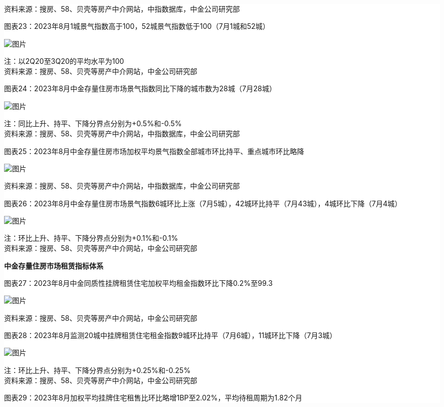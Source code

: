 资料来源：搜房、58、贝壳等房产中介网站，中指数据库，中金公司研究部


图表23：2023年8月1城景气指数高于100，52城景气指数低于100（7月1城和52城）


![图片](https://image.cubox.pro/cardImg/2023091209174992205/66281.jpg?imageMogr2/quality/90/ignore-error/1)


注：以2Q20至3Q20的平均水平为100  
资料来源：搜房、58、贝壳等房产中介网站，中金公司研究部


图表24：2023年8月中金存量住房市场景气指数同比下降的城市数为28城（7月28城）


![图片](https://image.cubox.pro/cardImg/2023091209174964351/52703.jpg?imageMogr2/quality/90/ignore-error/1)


注：同比上升、持平、下降分界点分别为+0.5%和-0.5%  
资料来源：搜房、58、贝壳等房产中介网站，中指数据库，中金公司研究部


图表25：2023年8月中金存量住房市场加权平均景气指数全部城市环比持平、重点城市环比略降


![图片](https://image.cubox.pro/cardImg/2023091209174984281/11695.jpg?imageMogr2/quality/90/ignore-error/1)


资料来源：搜房、58、贝壳等房产中介网站，中指数据库，中金公司研究部


图表26：2023年8月中金存量住房市场景气指数6城环比上涨（7月5城），42城环比持平（7月43城），4城环比下降（7月4城）


![图片](https://image.cubox.pro/cardImg/2023091209175090620/25127.jpg?imageMogr2/quality/90/ignore-error/1)


注：环比上升、持平、下降分界点分别为+0.1%和-0.1%  
资料来源：搜房、58、贝壳等房产中介网站，中金公司研究部


**中金存量住房市场租赁指标体系**


图表27：2023年8月中金同质性挂牌租赁住宅加权平均租金指数环比下降0.2%至99.3


![图片](https://image.cubox.pro/cardImg/2023091209175081691/99264.jpg?imageMogr2/quality/90/ignore-error/1)


资料来源：搜房、58、贝壳等房产中介网站，中金公司研究部


图表28：2023年8月监测20城中挂牌租赁住宅租金指数9城环比持平（7月6城），11城环比下降（7月3城）


![图片](https://image.cubox.pro/cardImg/2023091209175066653/78940.jpg?imageMogr2/quality/90/ignore-error/1)


注：环比上升、持平、下降分界点分别为+0.25%和-0.25%  
资料来源：搜房、58、贝壳等房产中介网站，中金公司研究部


图表29：2023年8月加权平均挂牌住宅租售比环比略增1BP至2.02%，平均待租周期为1.82个月
